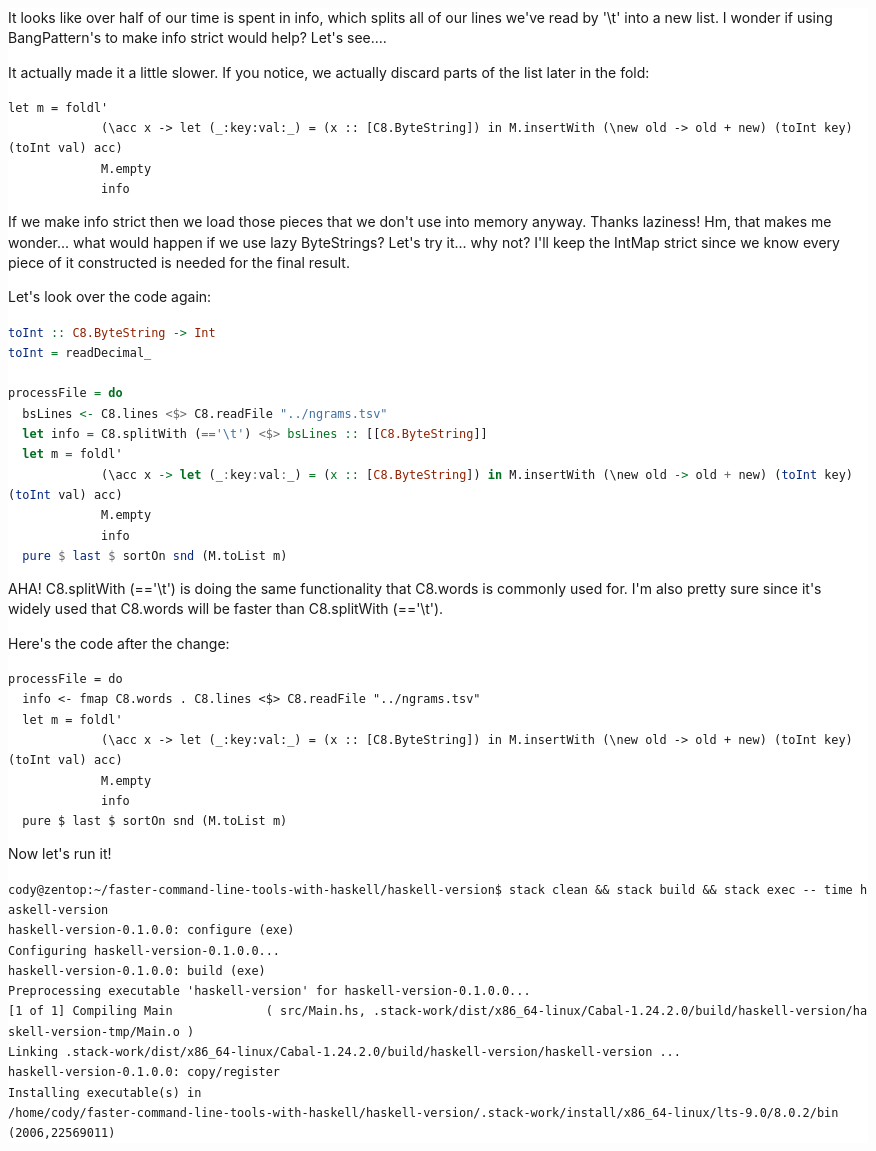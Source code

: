 It looks like over half of our time is spent in info, which splits all of our lines we've read by '\t' into a new list. I wonder if using BangPattern's to make info strict would help? Let's see....

It actually made it a little slower. If you notice, we actually discard parts of the list later in the fold:

```
let m = foldl'
             (\acc x -> let (_:key:val:_) = (x :: [C8.ByteString]) in M.insertWith (\new old -> old + new) (toInt key) (toInt val) acc)
             M.empty
             info
```

If we make info strict then we load those pieces that we don't use into memory anyway. Thanks laziness! Hm, that makes me wonder... what would happen if we use lazy ByteStrings? Let's try it... why not? I'll keep the IntMap strict since we know every piece of it constructed is needed for the final result.


Let's look over the code again:

```haskell
toInt :: C8.ByteString -> Int
toInt = readDecimal_

processFile = do
  bsLines <- C8.lines <$> C8.readFile "../ngrams.tsv"
  let info = C8.splitWith (=='\t') <$> bsLines :: [[C8.ByteString]]
  let m = foldl'
             (\acc x -> let (_:key:val:_) = (x :: [C8.ByteString]) in M.insertWith (\new old -> old + new) (toInt key) (toInt val) acc)
             M.empty
             info
  pure $ last $ sortOn snd (M.toList m)
```

AHA! C8.splitWith (=='\t') is doing the same functionality that C8.words is commonly used for. I'm also pretty sure since it's widely used that C8.words will be faster than C8.splitWith (=='\t').

Here's the code after the change:

```
processFile = do
  info <- fmap C8.words . C8.lines <$> C8.readFile "../ngrams.tsv"
  let m = foldl'
             (\acc x -> let (_:key:val:_) = (x :: [C8.ByteString]) in M.insertWith (\new old -> old + new) (toInt key) (toInt val) acc)
             M.empty
             info
  pure $ last $ sortOn snd (M.toList m)
```

Now let's run it!

```shell
cody@zentop:~/faster-command-line-tools-with-haskell/haskell-version$ stack clean && stack build && stack exec -- time haskell-version
haskell-version-0.1.0.0: configure (exe)
Configuring haskell-version-0.1.0.0...
haskell-version-0.1.0.0: build (exe)
Preprocessing executable 'haskell-version' for haskell-version-0.1.0.0...
[1 of 1] Compiling Main             ( src/Main.hs, .stack-work/dist/x86_64-linux/Cabal-1.24.2.0/build/haskell-version/haskell-version-tmp/Main.o )
Linking .stack-work/dist/x86_64-linux/Cabal-1.24.2.0/build/haskell-version/haskell-version ...
haskell-version-0.1.0.0: copy/register
Installing executable(s) in
/home/cody/faster-command-line-tools-with-haskell/haskell-version/.stack-work/install/x86_64-linux/lts-9.0/8.0.2/bin
(2006,22569011)
```